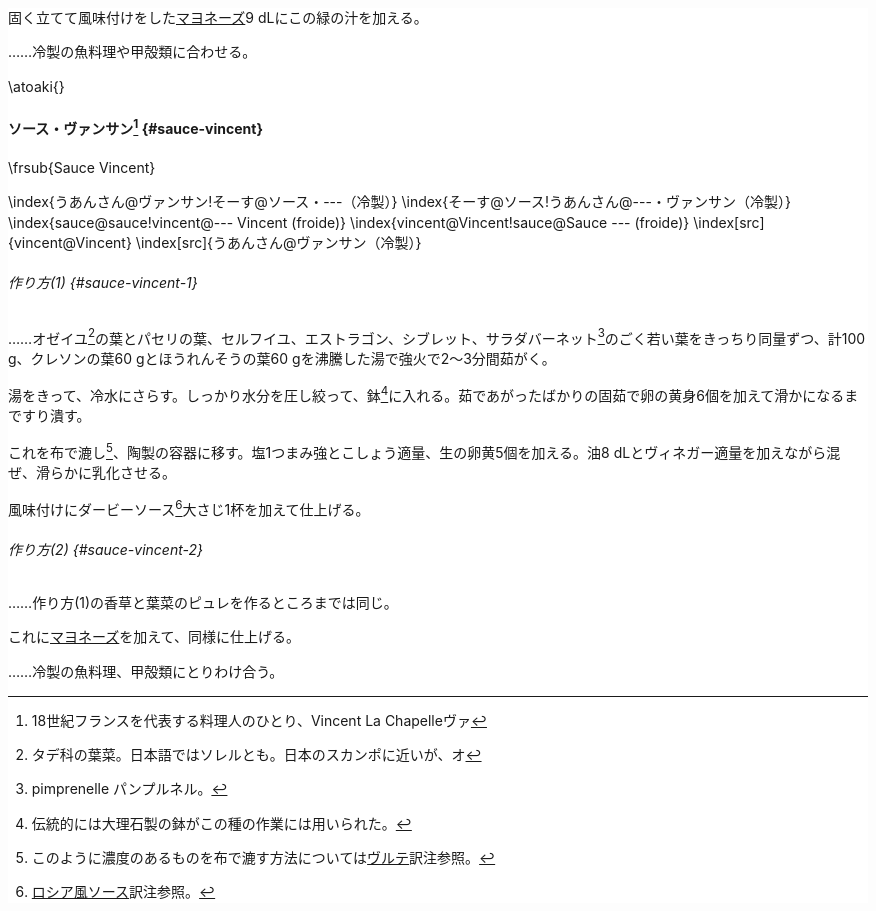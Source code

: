 固く立てて風味付けをした[マヨネーズ](#mayonnaise)9 dLにこの緑の汁を加える。

……冷製の魚料理や甲殻類に合わせる。


[^41]: 緑のソース、の意。この名称のソースは中世からある。このレシピで
    はほうれんそうとクレソンが主体になっているが、時代とともにその材料
    には変遷がある。中世においては、麦の若葉をすり潰して用いるレシピが
    多かった。

[^42]: 綿などの天然素材で出来た調理場及びホール業務に用いられる布。サ
    イズは50〜55 cm×70〜80 cmのものが多い。

[^43]: 日本では、ほうれんそうを葉のみではなく葉軸とともに利用するのが
    一般的だが、伝統的なフランス料理において葉軸は使われないのが普通。
    そもそも日本のほうれんそうは密植して葉が立つように仕立てて比較的若
    どりするのに対して、ヨーロッパ品種のほうれんそうは株間を充分にとっ
    てロゼッタ状に葉が広がるように栽培するのが伝統的な手法。この場合、
    葉は肉厚に仕上がるが、葉軸は太くて固いため可食部と見なされなかった。
    昔のフランスの八百屋の店先では軸を切り捨てる作業風景がよく見られた
    という。現代では機械収穫に適した立性の品種が増えており、専用の大型
    機械で株元近くから切り取り、自動的に軸をある程度除去して併走する巨
    大なコンテナに移すという収穫方法が普及しており、量産品のピュレなど
    に使用されている。






\atoaki{}

#### ソース・ヴァンサン[^44] {#sauce-vincent}

\frsub{Sauce Vincent}

\index{うあんさん@ヴァンサン!そーす@ソース・---（冷製）}
\index{そーす@ソース!うあんさん@---・ヴァンサン（冷製）}
\index{sauce@sauce!vincent@--- Vincent (froide)}
\index{vincent@Vincent!sauce@Sauce --- (froide)}
\index[src]{vincent@Vincent}
\index[src]{うあんさん@ヴァンサン（冷製）}




###### 作り方(1) {#sauce-vincent-1}

……オゼイユ[^45]の葉とパセリの葉、セルフイユ、エストラゴン、シブレット、サラダバーネット[^46]のごく若い葉をきっちり同量ずつ、計100 g、クレソンの葉60 gとほうれんそうの葉60 gを沸騰した湯で強火で2〜3分間茹がく。

湯をきって、冷水にさらす。しっかり水分を圧し絞って、鉢[^47]に入れる。茹であがったばかりの固茹で卵の黄身6個を加えて滑かになるまですり潰す。

これを布で漉し[^48]、陶製の容器に移す。塩1つまみ強とこしょう適量、生の卵黄5個を加える。油8 dLとヴィネガー適量を加えながら混ぜ、滑らかに乳化させる。

風味付けにダービーソース[^49]大さじ1杯を加えて仕上げる。


###### 作り方(2) {#sauce-vincent-2}

……作り方(1)の香草と葉菜のピュレを作るところまでは同じ。

これに[マヨネーズ](#mayonnaise)を加えて、同様に仕上げる。

……冷製の魚料理、甲殻類にとりわけ合う。


[^1]: 原書ではとくに言及されていないが、プロヴァンス地方ではオリーブオ
[^2]: aïoli（アイヨリ）はailloliとも綴るが、 ail（にんにく）+ oil（油）
[^3]: この種の作業には、大理石製のものが伝統的によく用いられる。。
[^4]: Poivron いわゆる日本で青果として輸入されているパプリカ（肉厚の辛
[^5]: いうまでもなくスペインのアンダルシア地方のことだが、トマトやオリー
[^6]: アイルランド出身の作曲家マイケル・ウィリアム・バルフェMichael
[^7]: パリ近郊の地名。詳しくはホワイト系派生ソースの[ソース・シャンティ
[^8]: 大さじ1杯 = 15 ccという概念にとらわれないよう注意。原文は、大き
[^9]: 明記されていないが、ソースをしっかりと乳化させるためには[マヨネー
[^12]: あまり明確な由来はないが、ジェノヴァが地中海に面した港町であり、
[^13]: 由来不明の語。ノルマンディ方言で「子どもを怖がらせるおばさん」
[^68]: このソースも温製のイタリア風ソースと同様に名称にとくに由来など
[^16]: 当時の知見であることに注意。
[^17]: オリーブオイルのように、飽和温度が高い種類の油ではよく見られる現象。ひまわり油でさえも寒さで濁るので、この指摘は正しい。
[^18]: このソース名の語源には諸説あり、未だ定説と呼べるものはない。
[^19]: 原文 rompre le corps de la sauce ソースの粘り気をヴィネガーなど
[^32]: 卵黄の乳化能力は含まれているレシチンの量で決まるので理論上はもっ
[^20]: この『料理の手引き』ではジュレを加えたマヨネーズの使用に否定的
[^21]: 初版における原注は、「コーティング用マヨネーズで覆ったものは、
[^22]: ホースラディッシュ、西洋わさび。
[^33]: 分量比率を考えると、構造的には前項の注で言及したカレームのジュ
[^23]: homard オマール、langouste ラングースト（≒伊勢エビ）など。
[^24]: ざりがにのこと。詳しくは[バイエルン風ソース](#sauce-bavaroise)訳注参照。
[^25]: 小海老のこと。詳しくは[ソース・クルヴェット](#sauce-aux-crevettes)訳注参照。
[^26]: マスケット銃兵、近衛騎兵、の意。日本でも子どもむけに翻案された
[^27]: チャイヴ。アサツキとも訳されることがあるが、日本のものとは風味が異なるので注意。
[^28]: 乳酸醗酵させた、とても濃度のある生クリーム。
[^29]: サケ科の淡水魚。体長20〜30 cmのものが多く、最大で70 cmを越える
[^30]: ラヴィゴットの意味などについてはホワイト系派生ソースの[ソース・
[^34]: ソース名としての初出はおそらくムノン『ブルジョワ屋敷勤めの女性
[^35]: langouste ≒ 伊勢エビ。
[^36]: homard ロブスター。
[^37]: チョウザメの卵の塩蔵品のことだが、「高級」とされる順に、beluga
[^38]: 初版では原注として、風味付けにマスタードを加えることを示唆して
[^39]: 明記されていないが、[マヨネーズ](#mayonnaise)や[ソース・グリビッ
[^40]: いわゆる「オニオンヌーヴォー」だが、日本でこの名称で流通してい
[^54]: タルタル（タタール）=フランス人から見て東方の蛮族、というイメー
[^44]: 18世紀フランスを代表する料理人のひとり、Vincent La Chapelleヴァ
[^45]: タデ科の葉菜。日本語ではソレルとも。日本のスカンポに近いが、オ
[^46]: pimprenelle パンプルネル。
[^47]: 伝統的には大理石製の鉢がこの種の作業には用いられた。
[^48]: このように濃度のあるものを布で漉す方法については[ヴルテ](#veloute)訳注参照。
[^49]: [ロシア風ソース](#sauce-russe-froide)訳注参照。
[^50]: [ソース・マヨネーズ](#mayonnaise)の訳注において述べたように、卵
[^51]: すぐり。ここではホワイトカラントの若どりのものを指している。
[^52]: groseilles à maquereau （グロゼイユザマクロー）。
[^53]: 基本的にソース名はアルファベット順に掲載されているのだが、この
[^57]: この節に収録されているレシピは初版から第四版まで、表現の異同は
[^58]: ケンブリッジはイングランド東部のケンブリッジシャーの州都。大学都市として有名。
[^55]: マヨネーズを作る際の要領で、と表現しているのに対して油の量が少
[^56]: 濃度のあるソースを布で漉す方法については[ヴルテ](#veloute)訳注参照。
[^59]: イングランド北部の旧カウンティ（行政区分、ほぼ「州」と考えてい
[^60]: zeste ゼスト。柑橘類の硬い外皮をrâpe（ラプ）と呼ばれる器具を用いておろした場合にもこの語を用いる。
[^61]: イングランド南部、グロースターシャーの州都。
[^62]: 初版と第二版は「ウスターシャソース数滴」、第三版は「エスコフィ
[^63]: 通常cassonadeすなわち粗糖は褐色のものが多い。
[^64]: 本書で仔羊agneau（アニョー）と言う場合はほぼ例外なく乳呑仔羊、
[^65]: イングランド東部、オックスフォードシャーの州都。英語圏では最古
[^66]: オレンジとレモンの皮の扱いと量を変えただけで別のソースとして扱